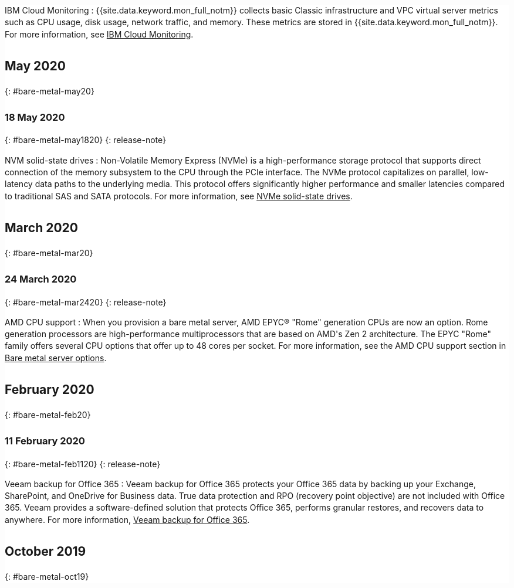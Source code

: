 IBM Cloud Monitoring
:   {{site.data.keyword.mon_full_notm}} collects basic Classic infrastructure and VPC virtual server metrics such as CPU usage, disk usage, network traffic, and memory. These metrics are stored in {{site.data.keyword.mon_full_notm}}. For more information, see [IBM Cloud Monitoring](/docs/cloud-infrastructure?topic=cloud-infrastructure-monitoring-iaas).

## May 2020
{: #bare-metal-may20}

### 18 May 2020
{: #bare-metal-may1820}
{: release-note}

NVM solid-state drives
:   Non-Volatile Memory Express (NVMe) is a high-performance storage protocol that supports direct connection of the memory subsystem to the CPU through the PCIe interface. The NVMe protocol capitalizes on parallel, low-latency data paths to the underlying media. This protocol offers significantly higher performance and smaller latencies compared to traditional SAS and SATA protocols. For more information, see [NVMe solid-state drives](/docs/bare-metal?topic=bare-metal-ordering-nvme-ssd).

## March 2020
{: #bare-metal-mar20}

### 24 March 2020
{: #bare-metal-mar2420}
{: release-note}

AMD CPU support
:   When you provision a bare metal server, AMD EPYC® "Rome" generation CPUs are now an option. Rome generation processors are high-performance multiprocessors that are based on AMD's Zen 2 architecture. The EPYC "Rome" family offers several CPU options that offer up to 48 cores per socket. For more information, see the AMD CPU support section in [Bare metal server options](/docs/bare-metal?topic=bare-metal-about-bm#bm-amd-procs).

## February 2020
{: #bare-metal-feb20}

### 11 February 2020
{: #bare-metal-feb1120}
{: release-note}

Veeam backup for Office 365
:   Veeam backup for Office 365 protects your Office 365 data by backing up your Exchange, SharePoint, and OneDrive for Business data. True data protection and RPO (recovery point objective) are not included with Office 365. Veeam provides a software-defined solution that protects Office 365, performs granular restores, and recovers data to anywhere. For more information, [Veeam backup for Office 365](/docs/bare-metal?topic=bare-metal-veeam-for-o365).

## October 2019
{: #bare-metal-oct19}
